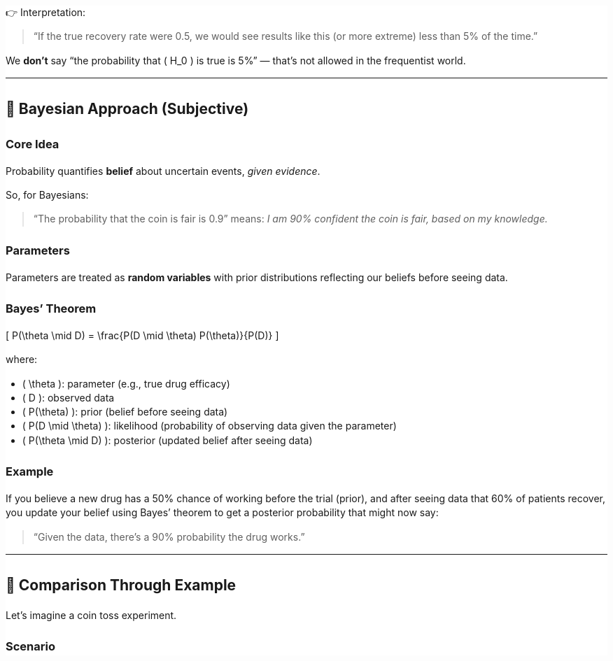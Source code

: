 👉 Interpretation:

> “If the true recovery rate were 0.5, we would see results like this (or more extreme) less than 5% of the time.”

We **don’t** say “the probability that ( H_0 ) is true is 5%” — that’s not allowed in the frequentist world.

---

## 🧮 Bayesian Approach (Subjective)

### Core Idea

Probability quantifies **belief** about uncertain events, *given evidence*.

So, for Bayesians:

> “The probability that the coin is fair is 0.9”
> means: *I am 90% confident the coin is fair, based on my knowledge.*

### Parameters

Parameters are treated as **random variables** with prior distributions reflecting our beliefs before seeing data.

### Bayes’ Theorem

[
P(\theta \mid D) = \frac{P(D \mid \theta) P(\theta)}{P(D)}
]

where:

* ( \theta ): parameter (e.g., true drug efficacy)
* ( D ): observed data
* ( P(\theta) ): prior (belief before seeing data)
* ( P(D \mid \theta) ): likelihood (probability of observing data given the parameter)
* ( P(\theta \mid D) ): posterior (updated belief after seeing data)

### Example

If you believe a new drug has a 50% chance of working before the trial (prior), and after seeing data that 60% of patients recover, you update your belief using Bayes’ theorem to get a posterior probability that might now say:

> “Given the data, there’s a 90% probability the drug works.”

---

## 🔁 Comparison Through Example

Let’s imagine a coin toss experiment.

### Scenario

